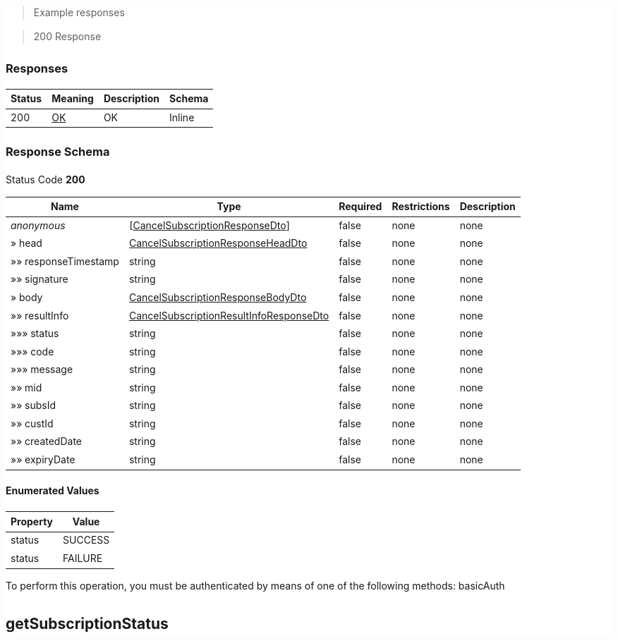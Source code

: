 > Example responses

> 200 Response

<h3 id="cancelsubscriptionresponsedtos-responses">Responses</h3>

|Status|Meaning|Description|Schema|
|---|---|---|---|
|200|[OK](https://tools.ietf.org/html/rfc7231#section-6.3.1)|OK|Inline|

<h3 id="cancelsubscriptionresponsedtos-responseschema">Response Schema</h3>

Status Code **200**

|Name|Type|Required|Restrictions|Description|
|---|---|---|---|---|
|*anonymous*|[[CancelSubscriptionResponseDto](#schemacancelsubscriptionresponsedto)]|false|none|none|
|» head|[CancelSubscriptionResponseHeadDto](#schemacancelsubscriptionresponseheaddto)|false|none|none|
|»» responseTimestamp|string|false|none|none|
|»» signature|string|false|none|none|
|» body|[CancelSubscriptionResponseBodyDto](#schemacancelsubscriptionresponsebodydto)|false|none|none|
|»» resultInfo|[CancelSubscriptionResultInfoResponseDto](#schemacancelsubscriptionresultinforesponsedto)|false|none|none|
|»»» status|string|false|none|none|
|»»» code|string|false|none|none|
|»»» message|string|false|none|none|
|»» mid|string|false|none|none|
|»» subsId|string|false|none|none|
|»» custId|string|false|none|none|
|»» createdDate|string|false|none|none|
|»» expiryDate|string|false|none|none|

#### Enumerated Values

|Property|Value|
|---|---|
|status|SUCCESS|
|status|FAILURE|

<aside class="warning">
To perform this operation, you must be authenticated by means of one of the following methods:
basicAuth
</aside>

## getSubscriptionStatus
